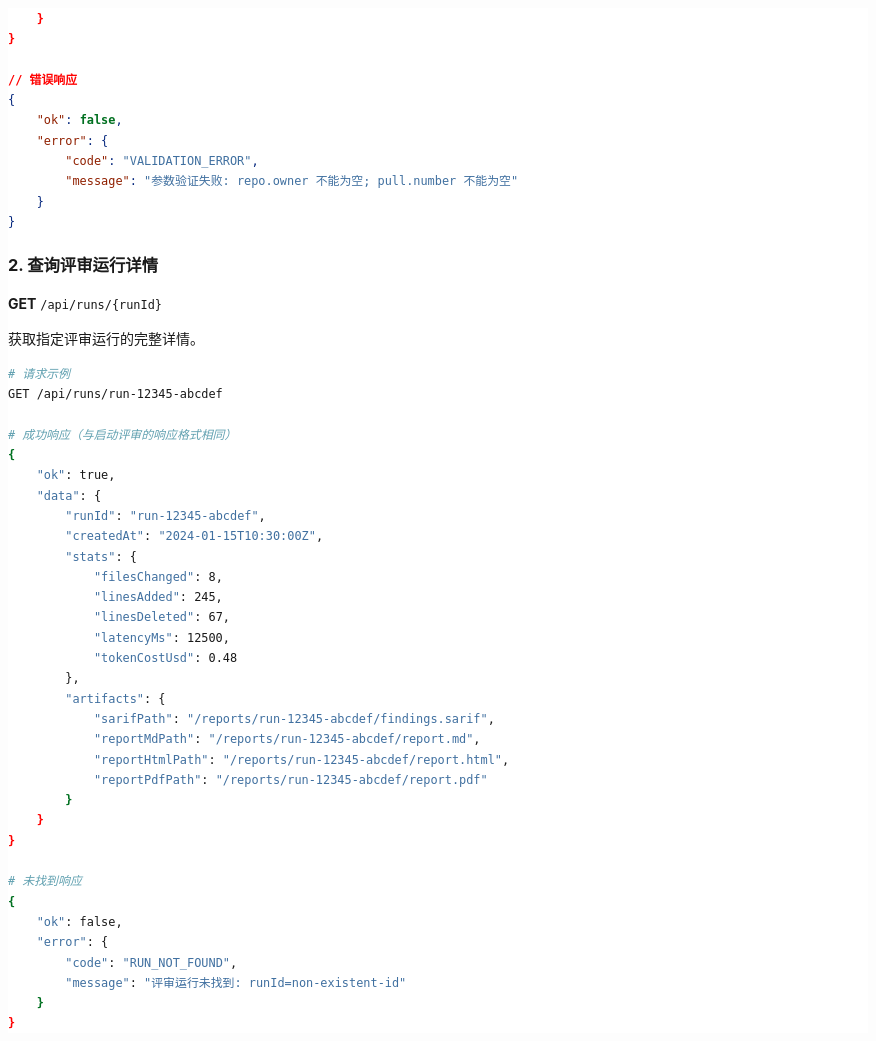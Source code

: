 ```json
    }
}

// 错误响应
{
    "ok": false,
    "error": {
        "code": "VALIDATION_ERROR",
        "message": "参数验证失败: repo.owner 不能为空; pull.number 不能为空"
    }
}
```

### 2. 查询评审运行详情
**GET** `/api/runs/{runId}`

获取指定评审运行的完整详情。

```bash
# 请求示例
GET /api/runs/run-12345-abcdef

# 成功响应（与启动评审的响应格式相同）
{
    "ok": true,
    "data": {
        "runId": "run-12345-abcdef",
        "createdAt": "2024-01-15T10:30:00Z",
        "stats": {
            "filesChanged": 8,
            "linesAdded": 245,
            "linesDeleted": 67,
            "latencyMs": 12500,
            "tokenCostUsd": 0.48
        },
        "artifacts": {
            "sarifPath": "/reports/run-12345-abcdef/findings.sarif",
            "reportMdPath": "/reports/run-12345-abcdef/report.md",
            "reportHtmlPath": "/reports/run-12345-abcdef/report.html",
            "reportPdfPath": "/reports/run-12345-abcdef/report.pdf"
        }
    }
}

# 未找到响应
{
    "ok": false,
    "error": {
        "code": "RUN_NOT_FOUND",
        "message": "评审运行未找到: runId=non-existent-id"
    }
}
```
